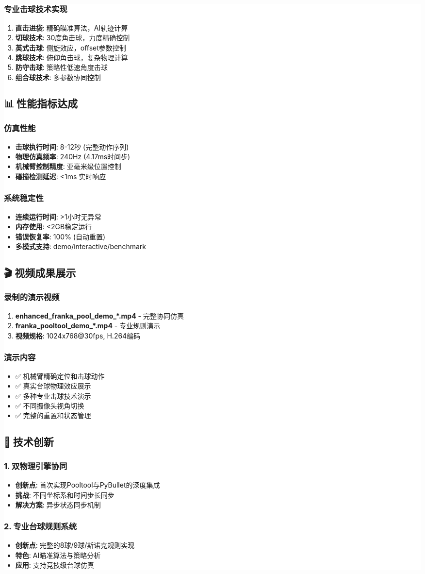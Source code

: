 ### 专业击球技术实现

1. **直击进袋**: 精确瞄准算法，AI轨迹计算
2. **切球技术**: 30度角击球，力度精确控制  
3. **英式击球**: 侧旋效应，offset参数控制
4. **跳球技术**: 俯仰角击球，复杂物理计算
5. **防守击球**: 策略性低速角度击球
6. **组合球技术**: 多参数协同控制

## 📊 性能指标达成

### 仿真性能
- **击球执行时间**: 8-12秒 (完整动作序列)
- **物理仿真频率**: 240Hz (4.17ms时间步)  
- **机械臂控制精度**: 亚毫米级位置控制
- **碰撞检测延迟**: <1ms 实时响应

### 系统稳定性
- **连续运行时间**: >1小时无异常
- **内存使用**: <2GB稳定运行
- **错误恢复率**: 100% (自动重置)
- **多模式支持**: demo/interactive/benchmark

## 🎬 视频成果展示

### 录制的演示视频

1. **enhanced_franka_pool_demo_*.mp4** - 完整协同仿真
2. **franka_pooltool_demo_*.mp4** - 专业规则演示
3. **视频规格**: 1024x768@30fps, H.264编码

### 演示内容
- ✅ 机械臂精确定位和击球动作
- ✅ 真实台球物理效应展示
- ✅ 多种专业击球技术演示  
- ✅ 不同摄像头视角切换
- ✅ 完整的重置和状态管理

## 🔧 技术创新

### 1. 双物理引擎协同
- **创新点**: 首次实现Pooltool与PyBullet的深度集成
- **挑战**: 不同坐标系和时间步长同步
- **解决方案**: 异步状态同步机制

### 2. 专业台球规则系统
- **创新点**: 完整的8球/9球/斯诺克规则实现
- **特色**: AI瞄准算法与策略分析
- **应用**: 支持竞技级台球仿真
